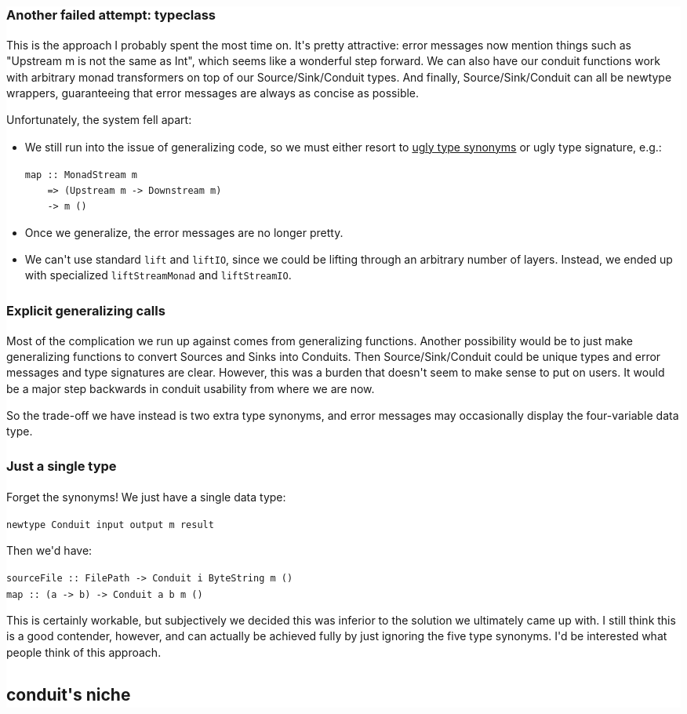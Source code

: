 ### Another failed attempt: typeclass

This is the approach I probably spent the most time on. It's pretty attractive:
error messages now mention things such as "Upstream m is not the same as Int",
which seems like a wonderful step forward. We can also have our conduit
functions work with arbitrary monad transformers on top of our
Source/Sink/Conduit types. And finally, Source/Sink/Conduit can all be newtype
wrappers, guaranteeing that error messages are always as concise as possible.

Unfortunately, the system fell apart:

*   We still run into the issue of generalizing code, so we must either resort
    to [ugly type
    synonyms](https://github.com/snoyberg/conduit/blob/conduit-1.0/conduit/Data/Conduit/Internal.hs#L842)
    or ugly type signature, e.g.:

        map :: MonadStream m
            => (Upstream m -> Downstream m)
            -> m ()

*   Once we generalize, the error messages are no longer pretty.

*   We can't use standard `lift` and `liftIO`, since we could be lifting
    through an arbitrary number of layers. Instead, we ended up with
    specialized `liftStreamMonad` and `liftStreamIO`.

### Explicit generalizing calls

Most of the complication we run up against comes from generalizing functions.
Another possibility would be to just make generalizing functions to convert
Sources and Sinks into Conduits. Then Source/Sink/Conduit could be unique types
and error messages and type signatures are clear. However, this was a burden
that doesn't seem to make sense to put on users. It would be a major step
backwards in conduit usability from where we are now.

So the trade-off we have instead is two extra type synonyms, and error messages
may occasionally display the four-variable data type.

### Just a single type

Forget the synonyms! We just have a single data type:

    newtype Conduit input output m result

Then we'd have:

    sourceFile :: FilePath -> Conduit i ByteString m ()
    map :: (a -> b) -> Conduit a b m ()

This is certainly workable, but subjectively we decided this was inferior to
the solution we ultimately came up with. I still think this is a good
contender, however, and can actually be achieved fully by just ignoring the
five type synonyms. I'd be interested what people think of this approach.

<h2 id="conduit-niche">conduit's niche</h2>
